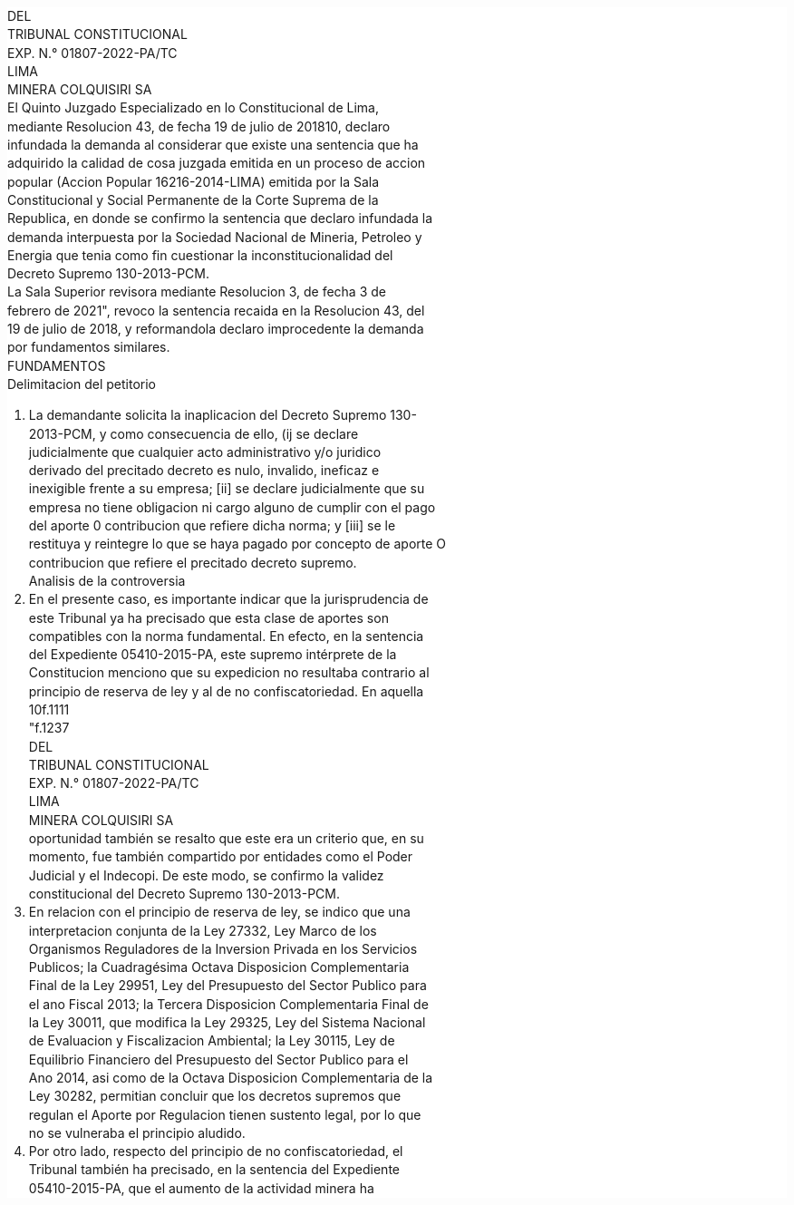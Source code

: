 DEL  
TRIBUNAL CONSTITUCIONAL  
EXP. N.° 01807-2022-PA/TC  
LIMA  
MINERA COLQUISIRI SA  
El Quinto Juzgado Especializado en lo Constitucional de Lima,  
mediante Resolucion 43, de fecha 19 de julio de 201810, declaro  
infundada la demanda al considerar que existe una sentencia que ha  
adquirido la calidad de cosa juzgada emitida en un proceso de accion  
popular (Accion Popular 16216-2014-LIMA) emitida por la Sala  
Constitucional y Social Permanente de la Corte Suprema de la  
Republica, en donde se confirmo la sentencia que declaro infundada la  
demanda interpuesta por la Sociedad Nacional de Mineria, Petroleo y  
Energia que tenia como fin cuestionar la inconstitucionalidad del  
Decreto Supremo 130-2013-PCM.  
La Sala Superior revisora mediante Resolucion 3, de fecha 3 de  
febrero de 2021", revoco la sentencia recaida en la Resolucion 43, del  
19 de julio de 2018, y reformandola declaro improcedente la demanda  
por fundamentos similares.  
FUNDAMENTOS  
Delimitacion del petitorio  
1. La demandante solicita la inaplicacion del Decreto Supremo 130-  
2013-PCM, y como consecuencia de ello, (ij se declare  
judicialmente que cualquier acto administrativo y/o juridico  
derivado del precitado decreto es nulo, invalido, ineficaz e  
inexigible frente a su empresa; [ii] se declare judicialmente que su  
empresa no tiene obligacion ni cargo alguno de cumplir con el pago  
del aporte 0 contribucion que refiere dicha norma; y [iii] se le  
restituya y reintegre lo que se haya pagado por concepto de aporte O  
contribucion que refiere el precitado decreto supremo.  
Analisis de la controversia  
2. En el presente caso, es importante indicar que la jurisprudencia de  
este Tribunal ya ha precisado que esta clase de aportes son  
compatibles con la norma fundamental. En efecto, en la sentencia  
del Expediente 05410-2015-PA, este supremo intérprete de la  
Constitucion menciono que su expedicion no resultaba contrario al  
principio de reserva de ley y al de no confiscatoriedad. En aquella  
10f.1111  
"f.1237  
DEL  
TRIBUNAL CONSTITUCIONAL  
EXP. N.° 01807-2022-PA/TC  
LIMA  
MINERA COLQUISIRI SA  
oportunidad también se resalto que este era un criterio que, en su  
momento, fue también compartido por entidades como el Poder  
Judicial y el Indecopi. De este modo, se confirmo la validez  
constitucional del Decreto Supremo 130-2013-PCM.  
3. En relacion con el principio de reserva de ley, se indico que una  
interpretacion conjunta de la Ley 27332, Ley Marco de los  
Organismos Reguladores de la Inversion Privada en los Servicios  
Publicos; la Cuadragésima Octava Disposicion Complementaria  
Final de la Ley 29951, Ley del Presupuesto del Sector Publico para  
el ano Fiscal 2013; la Tercera Disposicion Complementaria Final de  
la Ley 30011, que modifica la Ley 29325, Ley del Sistema Nacional  
de Evaluacion y Fiscalizacion Ambiental; la Ley 30115, Ley de  
Equilibrio Financiero del Presupuesto del Sector Publico para el  
Ano 2014, asi como de la Octava Disposicion Complementaria de la  
Ley 30282, permitian concluir que los decretos supremos que  
regulan el Aporte por Regulacion tienen sustento legal, por lo que  
no se vulneraba el principio aludido.  
4. Por otro lado, respecto del principio de no confiscatoriedad, el  
Tribunal también ha precisado, en la sentencia del Expediente  
05410-2015-PA, que el aumento de la actividad minera ha  